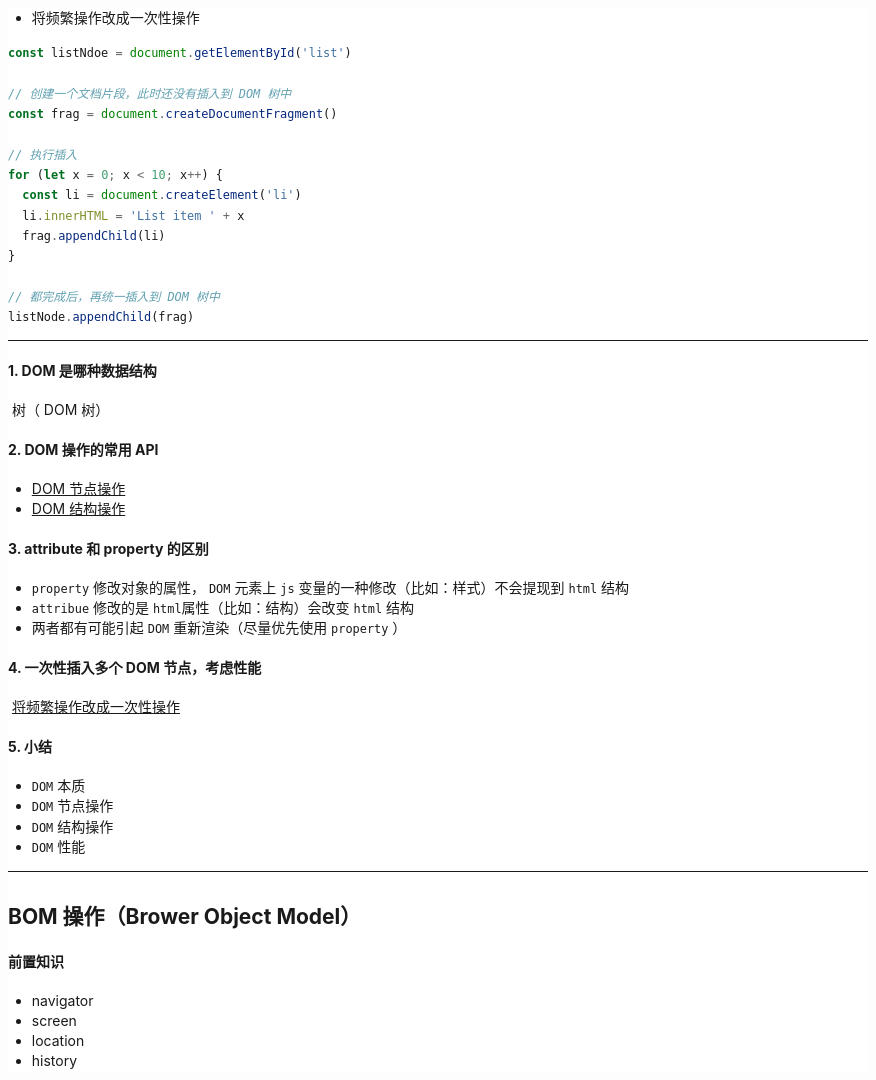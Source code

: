 + <span id="oneTimeOperation">将频繁操作改成一次性操作</span>

```js
const listNdoe = document.getElementById('list')

// 创建一个文档片段，此时还没有插入到 DOM 树中
const frag = document.createDocumentFragment()

// 执行插入
for (let x = 0; x < 10; x++) {
  const li = document.createElement('li')
  li.innerHTML = 'List item ' + x
  frag.appendChild(li)
}

// 都完成后，再统一插入到 DOM 树中
listNode.appendChild(frag)
```

------



#### 1. DOM 是哪种数据结构

​	树（ DOM 树）

#### 2. DOM 操作的常用 API

+ [DOM 节点操作](#getDom)
+ [DOM 结构操作](#domOperation)

#### 3. attribute 和 property 的区别

+ `property` 修改对象的属性， `DOM` 元素上 `js` 变量的一种修改（比如：样式）不会提现到 `html` 结构
+ `attribue` 修改的是 `html`属性（比如：结构）会改变 `html` 结构
+ 两者都有可能引起 `DOM` 重新渲染（尽量优先使用 `property` ）

#### 4. 一次性插入多个 DOM 节点，考虑性能

​	[将频繁操作改成一次性操作](#oneTimeOperation)

#### 5. 小结

+ `DOM` 本质
+ `DOM` 节点操作
+ `DOM` 结构操作
+ `DOM` 性能

------

## <span id="bom">BOM 操作（Brower Object Model）</span>

#### <span id="bomKnowledge">前置知识</span>

+ navigator
+ screen
+ location
+ history
